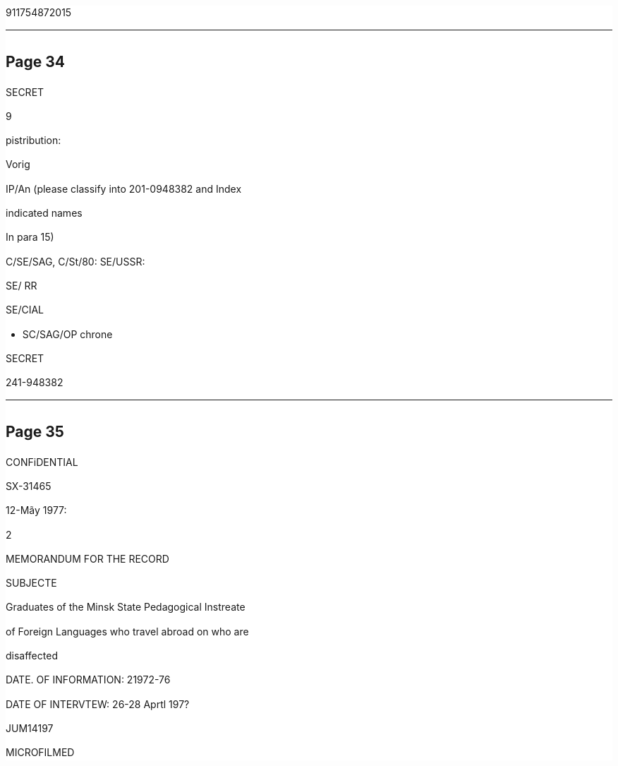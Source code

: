 911754872015

---

## Page 34

SECRET

9

pistribution:

Vorig

IP/An (please classify into 201-0948382 and Index

indicated names

In para 15)

C/SE/SAG, C/St/80: SE/USSR:

SE/ RR

SE/CIAL

- SC/SAG/OP chrone

SECRET

241-948382

---

## Page 35

CONFiDENTIAL

SX-31465

12-Mãy 1977:

2

MEMORANDUM FOR THE RECORD

SUBJECTE

Graduates of the Minsk State Pedagogical Instreate

of Foreign Languages who travel abroad on who are

disaffected

DATE. OF INFORMATION: 21972-76

DATE OF INTERVTEW: 26-28 Aprtl 197?

JUM14197

MICROFILMED
